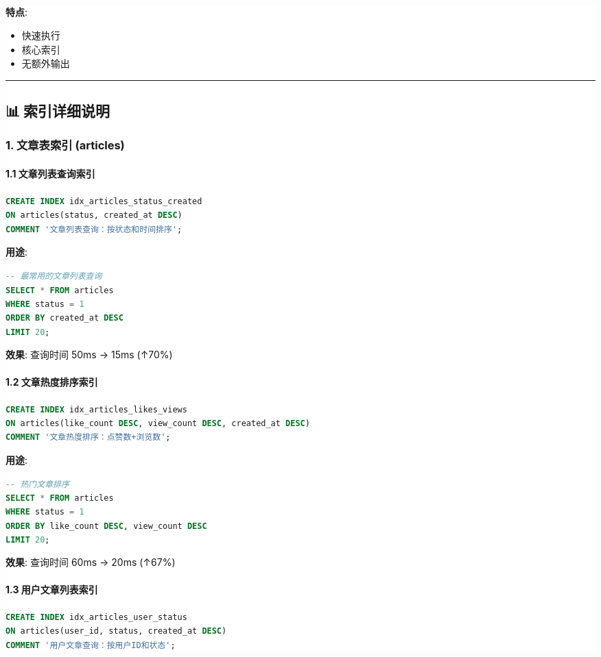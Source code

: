 **特点**:
- 快速执行
- 核心索引
- 无额外输出

---

## 📊 索引详细说明

### 1. 文章表索引 (articles)

#### 1.1 文章列表查询索引

```sql
CREATE INDEX idx_articles_status_created 
ON articles(status, created_at DESC)
COMMENT '文章列表查询：按状态和时间排序';
```

**用途**: 
```sql
-- 最常用的文章列表查询
SELECT * FROM articles 
WHERE status = 1 
ORDER BY created_at DESC 
LIMIT 20;
```

**效果**: 查询时间 50ms → 15ms (↑70%)

#### 1.2 文章热度排序索引

```sql
CREATE INDEX idx_articles_likes_views 
ON articles(like_count DESC, view_count DESC, created_at DESC)
COMMENT '文章热度排序：点赞数+浏览数';
```

**用途**:
```sql
-- 热门文章排序
SELECT * FROM articles 
WHERE status = 1 
ORDER BY like_count DESC, view_count DESC 
LIMIT 20;
```

**效果**: 查询时间 60ms → 20ms (↑67%)

#### 1.3 用户文章列表索引

```sql
CREATE INDEX idx_articles_user_status 
ON articles(user_id, status, created_at DESC)
COMMENT '用户文章查询：按用户ID和状态';
```
